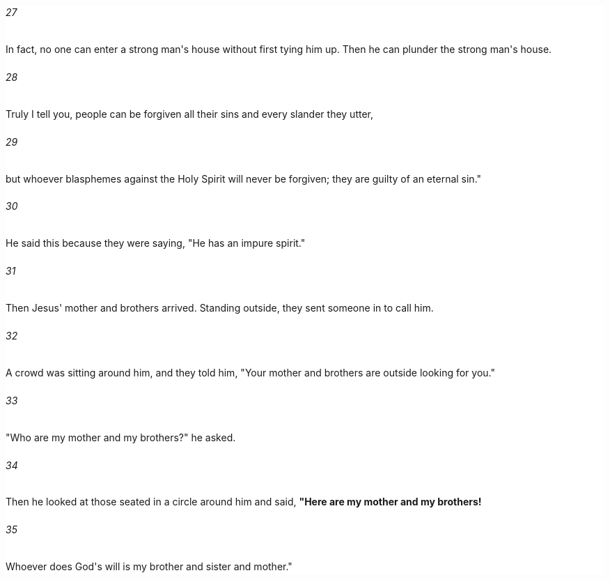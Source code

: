 ###### 27 
In fact, no one can enter a strong man's house without first tying him up. Then he can plunder the strong man's house. 

###### 28 
Truly I tell you, people can be forgiven all their sins and every slander they utter, 

###### 29 
but whoever blasphemes against the Holy Spirit will never be forgiven; they are guilty of an eternal sin." 

###### 30 
He said this because they were saying, "He has an impure spirit." 

###### 31 
Then Jesus' mother and brothers arrived. Standing outside, they sent someone in to call him. 

###### 32 
A crowd was sitting around him, and they told him, "Your mother and brothers are outside looking for you." 

###### 33 
"Who are my mother and my brothers?" he asked. 

###### 34 
Then he looked at those seated in a circle around him and said, **"Here are my mother and my brothers!** 

###### 35 
Whoever does God's will is my brother and sister and mother." 
